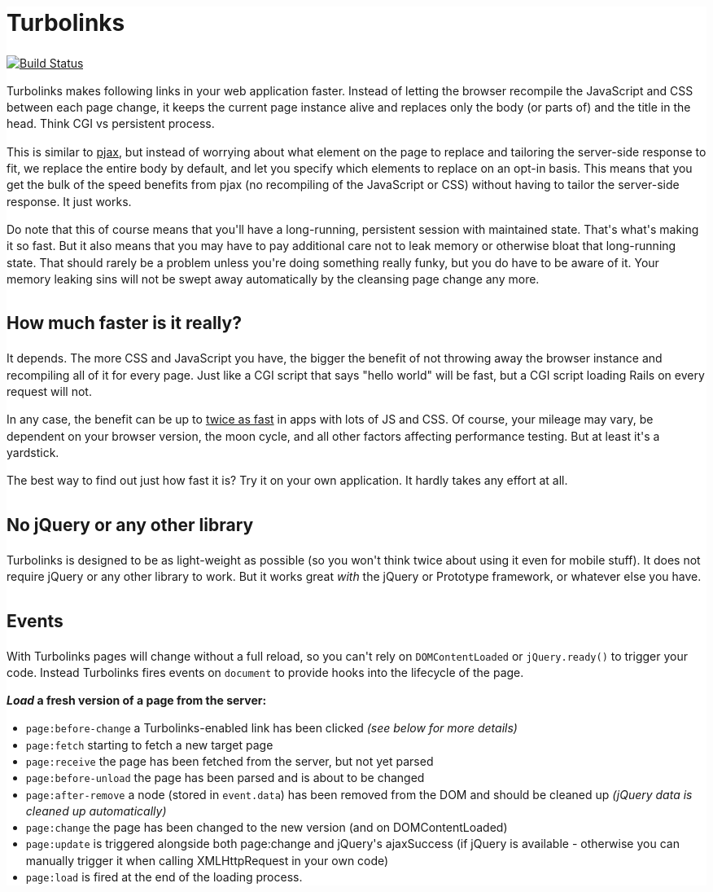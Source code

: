 Turbolinks
===========
[![Build Status](https://travis-ci.org/rails/turbolinks.svg?branch=master)](https://travis-ci.org/rails/turbolinks)

Turbolinks makes following links in your web application faster. Instead of letting the browser recompile the JavaScript and CSS between each page change, it keeps the current page instance alive and replaces only the body (or parts of) and the title in the head. Think CGI vs persistent process.

This is similar to [pjax](https://github.com/defunkt/jquery-pjax), but instead of worrying about what element on the page to replace and tailoring the server-side response to fit, we replace the entire body by default, and let you specify which elements to replace on an opt-in basis. This means that you get the bulk of the speed benefits from pjax (no recompiling of the JavaScript or CSS) without having to tailor the server-side response. It just works.

Do note that this of course means that you'll have a long-running, persistent session with maintained state. That's what's making it so fast. But it also means that you may have to pay additional care not to leak memory or otherwise bloat that long-running state. That should rarely be a problem unless you're doing something really funky, but you do have to be aware of it. Your memory leaking sins will not be swept away automatically by the cleansing page change any more.


How much faster is it really?
-----------------------------

It depends. The more CSS and JavaScript you have, the bigger the benefit of not throwing away the browser instance and recompiling all of it for every page. Just like a CGI script that says "hello world" will be fast, but a CGI script loading Rails on every request will not.

In any case, the benefit can be up to [twice as fast](https://github.com/steveklabnik/turbolinks_test/tree/all_the_assets) in apps with lots of JS and CSS. Of course, your mileage may vary, be dependent on your browser version, the moon cycle, and all other factors affecting performance testing. But at least it's a yardstick.

The best way to find out just how fast it is? Try it on your own application. It hardly takes any effort at all.


No jQuery or any other library
--------------------------------

Turbolinks is designed to be as light-weight as possible (so you won't think twice about using it even for mobile stuff). It does not require jQuery or any other library to work. But it works great _with_ the jQuery or Prototype framework, or whatever else you have.


Events
------

With Turbolinks pages will change without a full reload, so you can't rely on `DOMContentLoaded` or `jQuery.ready()` to trigger your code. Instead Turbolinks fires events on `document` to provide hooks into the lifecycle of the page.

***Load* a fresh version of a page from the server:**
* `page:before-change` a Turbolinks-enabled link has been clicked *(see below for more details)*
* `page:fetch` starting to fetch a new target page
* `page:receive` the page has been fetched from the server, but not yet parsed
* `page:before-unload` the page has been parsed and is about to be changed
* `page:after-remove` a node (stored in `event.data`) has been removed from the DOM and should be cleaned up *(jQuery data is cleaned up automatically)*
* `page:change` the page has been changed to the new version (and on DOMContentLoaded)
* `page:update` is triggered alongside both page:change and jQuery's ajaxSuccess (if jQuery is available - otherwise you can manually trigger it when calling XMLHttpRequest in your own code)
* `page:load` is fired at the end of the loading process.
